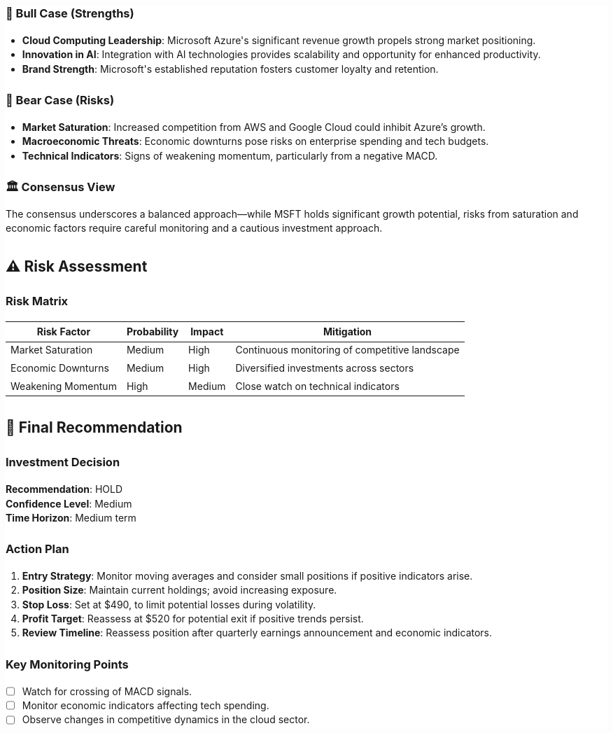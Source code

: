 ### 🐂 Bull Case (Strengths)
- **Cloud Computing Leadership**: Microsoft Azure's significant revenue growth propels strong market positioning.
- **Innovation in AI**: Integration with AI technologies provides scalability and opportunity for enhanced productivity.
- **Brand Strength**: Microsoft's established reputation fosters customer loyalty and retention.

### 🐻 Bear Case (Risks)
- **Market Saturation**: Increased competition from AWS and Google Cloud could inhibit Azure’s growth.
- **Macroeconomic Threats**: Economic downturns pose risks on enterprise spending and tech budgets.
- **Technical Indicators**: Signs of weakening momentum, particularly from a negative MACD.

### 🏛️ Consensus View
The consensus underscores a balanced approach—while MSFT holds significant growth potential, risks from saturation and economic factors require careful monitoring and a cautious investment approach.

## ⚠️ Risk Assessment

### Risk Matrix
| Risk Factor             | Probability | Impact  | Mitigation                                    |
|------------------------|-------------|---------|-----------------------------------------------|
| Market Saturation      | Medium      | High    | Continuous monitoring of competitive landscape|
| Economic Downturns     | Medium      | High    | Diversified investments across sectors       |
| Weakening Momentum      | High        | Medium  | Close watch on technical indicators           |

## 🎯 Final Recommendation

### Investment Decision
**Recommendation**: HOLD  
**Confidence Level**: Medium  
**Time Horizon**: Medium term

### Action Plan
1. **Entry Strategy**: Monitor moving averages and consider small positions if positive indicators arise.
2. **Position Size**: Maintain current holdings; avoid increasing exposure.
3. **Stop Loss**: Set at $490, to limit potential losses during volatility.
4. **Profit Target**: Reassess at $520 for potential exit if positive trends persist.
5. **Review Timeline**: Reassess position after quarterly earnings announcement and economic indicators.

### Key Monitoring Points
- [ ] Watch for crossing of MACD signals.
- [ ] Monitor economic indicators affecting tech spending.
- [ ] Observe changes in competitive dynamics in the cloud sector.
